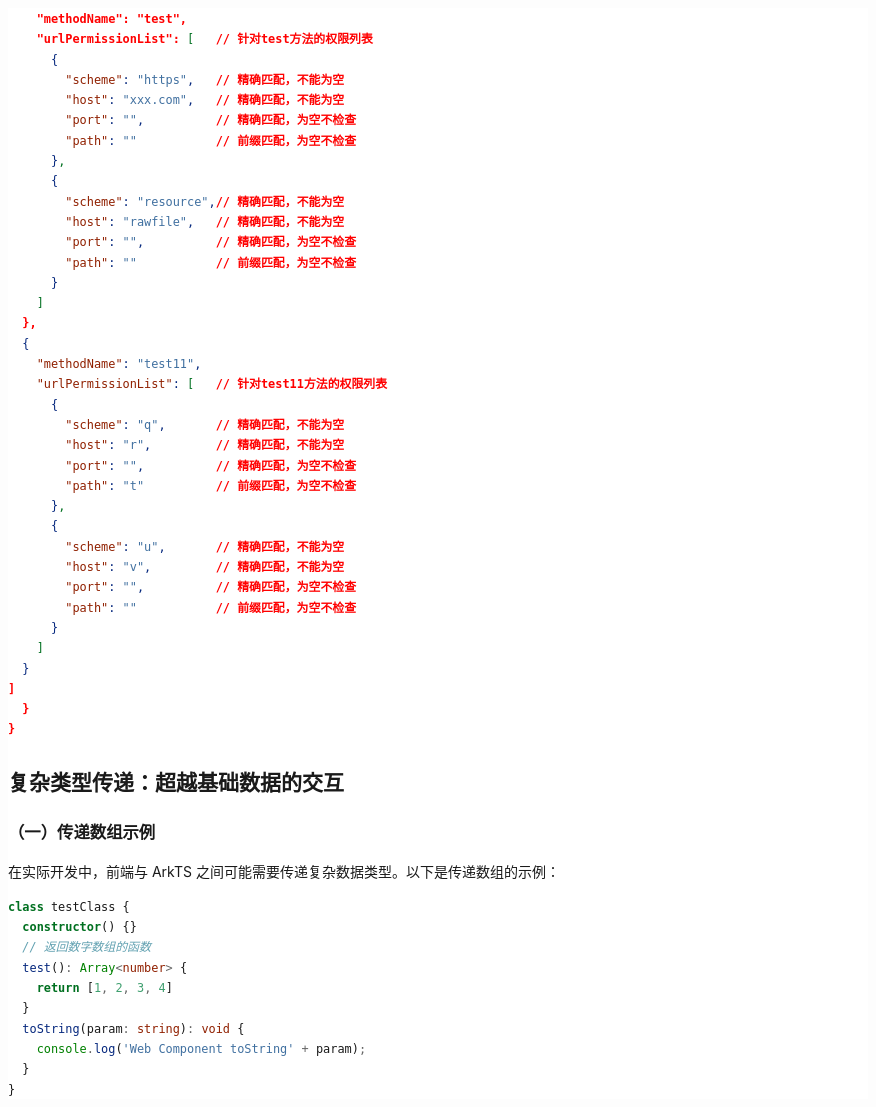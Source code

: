 ```json
    "methodName": "test",
    "urlPermissionList": [   // 针对test方法的权限列表
      {
        "scheme": "https",   // 精确匹配，不能为空
        "host": "xxx.com",   // 精确匹配，不能为空
        "port": "",          // 精确匹配，为空不检查
        "path": ""           // 前缀匹配，为空不检查
      },
      {
        "scheme": "resource",// 精确匹配，不能为空
        "host": "rawfile",   // 精确匹配，不能为空
        "port": "",          // 精确匹配，为空不检查
        "path": ""           // 前缀匹配，为空不检查
      }
    ]
  },
  {
    "methodName": "test11",
    "urlPermissionList": [   // 针对test11方法的权限列表
      {
        "scheme": "q",       // 精确匹配，不能为空
        "host": "r",         // 精确匹配，不能为空
        "port": "",          // 精确匹配，为空不检查
        "path": "t"          // 前缀匹配，为空不检查
      },
      {
        "scheme": "u",       // 精确匹配，不能为空
        "host": "v",         // 精确匹配，不能为空
        "port": "",          // 精确匹配，为空不检查
        "path": ""           // 前缀匹配，为空不检查
      }
    ]
  }
]
  }
}
```

## 复杂类型传递：超越基础数据的交互

### （一）传递数组示例



在实际开发中，前端与 ArkTS 之间可能需要传递复杂数据类型。以下是传递数组的示例：

```typescript
class testClass {
  constructor() {}
  // 返回数字数组的函数
  test(): Array<number> {
    return [1, 2, 3, 4]
  }
  toString(param: string): void {
    console.log('Web Component toString' + param);
  }
}
```
